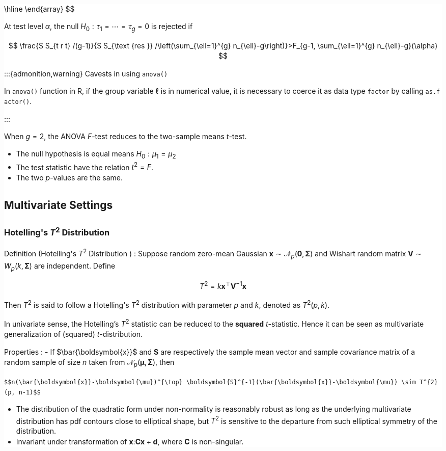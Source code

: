 \hline
\end{array}
$$

At test level $\alpha$, the null $H_0: \tau_{1}=\cdots=\tau_{g}=0$ is rejected if


$$
\frac{S S_{t r t} /(g-1)}{S S_{\text {res }} /\left(\sum_{\ell=1}^{g} n_{\ell}-g\right)}>F_{g-1, \sum_{\ell=1}^{g} n_{\ell}-g}(\alpha)
$$


:::{admonition,warning} Cavests in using `anova()`

In `anova()` function in R, if the group variable $\ell$ is in numerical value, it is necessary to coerce it as data type `factor` by calling `as.factor()`.

:::

When $g=2$, the ANOVA $F$-test reduces to the two-sample means $t$-test.
- The null hypothesis is equal means $H_0: \mu_1 = \mu_2$
- The test statistic have the relation $t^2 = F$.
- The two $p$-values are the same.

## Multivariate Settings

### Hotelling's $T^2$ Distribution

Definition (Hotelling's $T^2$ Distribution )
: Suppose random zero-mean Gaussian $\boldsymbol{x} \sim \mathcal{N} _p(\boldsymbol{0} , \boldsymbol{\Sigma} )$ and Wishart random matrix $\boldsymbol{V} \sim W_p(k, \boldsymbol{\Sigma} )$ are independent. Define

  $$
  T^2 = k \boldsymbol{x} ^{\top} \boldsymbol{V} ^{-1} \boldsymbol{x}
  $$

  Then $T^2$ is said to follow a Hotelling's $T^2$ distribution with parameter $p$ and $k$, denoted as $T^2(p, k)$.

  In univariate sense, the Hotelling’s $T^2$ statistic can be reduced to the **squared** $t$-statistic. Hence it can be seen as multivariate generalization of (squared) $t$-distribution.

Properties
: - If $\bar{\boldsymbol{x}}$ and $\boldsymbol{S}$ are respectively the sample mean vector and sample covariance matrix of a random sample of size $n$ taken from $\mathcal{N} _p(\boldsymbol{\mu} , \boldsymbol{\Sigma} )$, then

    $$n(\bar{\boldsymbol{x}}-\boldsymbol{\mu})^{\top} \boldsymbol{S}^{-1}(\bar{\boldsymbol{x}}-\boldsymbol{\mu}) \sim T^{2}(p, n-1)$$

  - The distribution of the quadratic form under non-normality is reasonably robust as long as the underlying multivariate distribution has pdf contours close to elliptical shape, but $T^2$ is sensitive to the departure from such elliptical symmetry of the distribution.
  - Invariant under transformation of $\boldsymbol{x}$:$\boldsymbol{C} \boldsymbol{x} + \boldsymbol{d}$, where $\boldsymbol{C}$ is non-singular.
